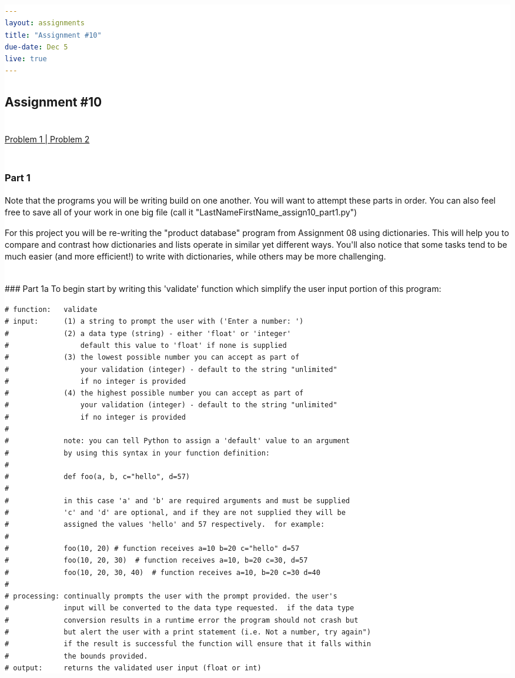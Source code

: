 ```yaml
---
layout: assignments
title: "Assignment #10"
due-date: Dec 5
live: true
---
```


## Assignment #10

<br>
<a href="#part-1">Problem 1 | </a>
<a href="#part-2">Problem 2 </a>
<br>
<br>

### Part 1
Note that the programs you will be writing build on one another. You will want to attempt these parts in order. You can also feel free to save all of your work in one big file (call it "LastNameFirstName_assign10_part1.py")

For this project you will be re-writing the "product database" program from Assignment 08 using dictionaries. This will help you to compare and contrast how dictionaries and lists operate in similar yet different ways. You'll also notice that some tasks tend to be much easier (and more efficient!) to write with dictionaries, while others may be more challenging.
<div class="section-break"><br></div>
### Part 1a
To begin start by writing this 'validate' function which simplify the user input portion of this program:

```
# function:   validate
# input:      (1) a string to prompt the user with ('Enter a number: ')
#             (2) a data type (string) - either 'float' or 'integer'
#                 default this value to 'float' if none is supplied
#             (3) the lowest possible number you can accept as part of
#                 your validation (integer) - default to the string "unlimited"
#                 if no integer is provided
#             (4) the highest possible number you can accept as part of
#                 your validation (integer) - default to the string "unlimited"
#                 if no integer is provided
#
#             note: you can tell Python to assign a 'default' value to an argument
#             by using this syntax in your function definition:
#
#             def foo(a, b, c="hello", d=57)
#
#             in this case 'a' and 'b' are required arguments and must be supplied
#             'c' and 'd' are optional, and if they are not supplied they will be
#             assigned the values 'hello' and 57 respectively.  for example:
#
#             foo(10, 20) # function receives a=10 b=20 c="hello" d=57
#             foo(10, 20, 30)  # function receives a=10, b=20 c=30, d=57
#             foo(10, 20, 30, 40)  # function receives a=10, b=20 c=30 d=40
#
# processing: continually prompts the user with the prompt provided. the user's
#             input will be converted to the data type requested.  if the data type
#             conversion results in a runtime error the program should not crash but
#             but alert the user with a print statement (i.e. Not a number, try again")
#             if the result is successful the function will ensure that it falls within
#             the bounds provided.
# output:     returns the validated user input (float or int)
```